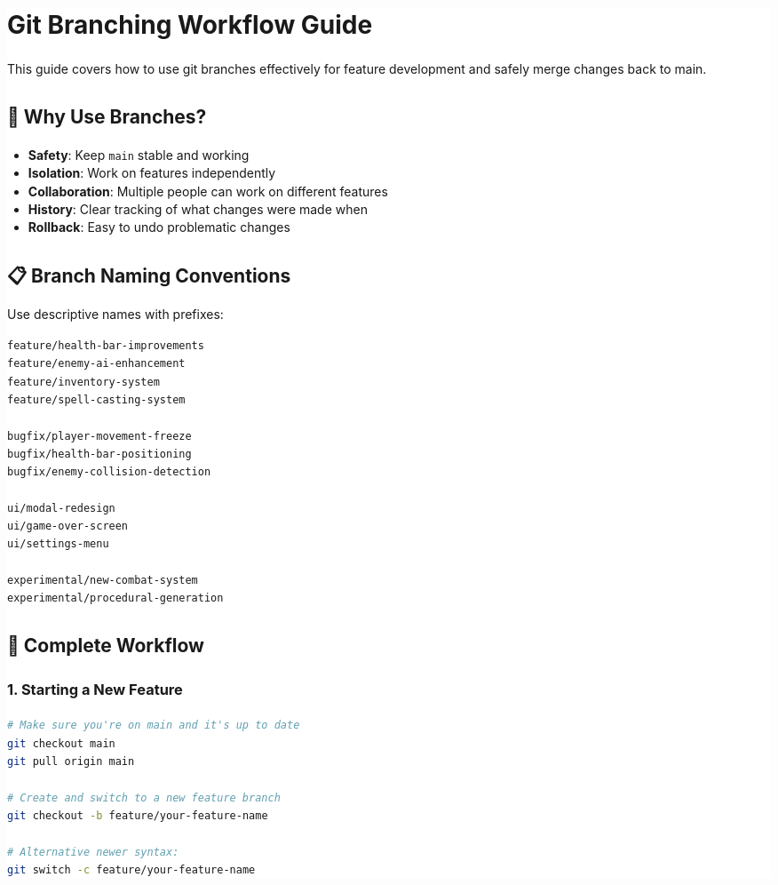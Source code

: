 # Git Branching Workflow Guide

This guide covers how to use git branches effectively for feature development and safely merge changes back to main.

## 🌿 Why Use Branches?

- **Safety**: Keep `main` stable and working
- **Isolation**: Work on features independently 
- **Collaboration**: Multiple people can work on different features
- **History**: Clear tracking of what changes were made when
- **Rollback**: Easy to undo problematic changes

## 📋 Branch Naming Conventions

Use descriptive names with prefixes:

```bash
feature/health-bar-improvements
feature/enemy-ai-enhancement
feature/inventory-system
feature/spell-casting-system

bugfix/player-movement-freeze
bugfix/health-bar-positioning
bugfix/enemy-collision-detection

ui/modal-redesign
ui/game-over-screen
ui/settings-menu

experimental/new-combat-system
experimental/procedural-generation
```

## 🚀 Complete Workflow

### 1. Starting a New Feature

```bash
# Make sure you're on main and it's up to date
git checkout main
git pull origin main

# Create and switch to a new feature branch
git checkout -b feature/your-feature-name

# Alternative newer syntax:
git switch -c feature/your-feature-name
```
